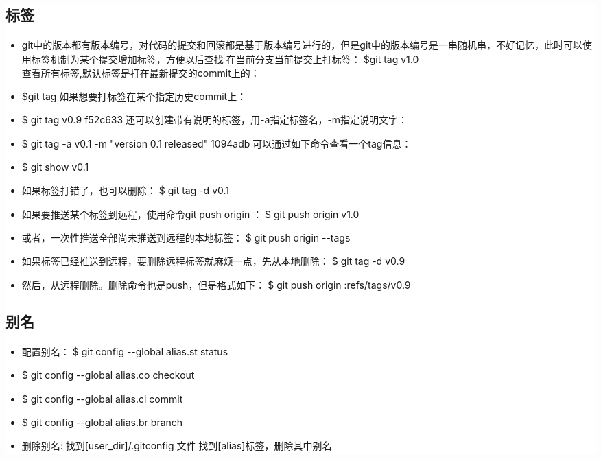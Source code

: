 ## 标签

- git中的版本都有版本编号，对代码的提交和回滚都是基于版本编号进行的，但是git中的版本编号是一串随机串，不好记忆，此时可以使用标签机制为某个提交增加标签，方便以后查找
  在当前分支当前提交上打标签：
    $git tag v1.0	
  查看所有标签,默认标签是打在最新提交的commit上的：

- $git tag
  如果想要打标签在某个指定历史commit上：

-  $ git tag v0.9 f52c633
  还可以创建带有说明的标签，用-a指定标签名，-m指定说明文字：

-  $ git tag -a v0.1 -m "version 0.1 released" 1094adb
  可以通过如下命令查看一个tag信息：

-  $ git show v0.1

- 如果标签打错了，也可以删除：
    $ git tag -d v0.1

- 如果要推送某个标签到远程，使用命令git push origin <tagname>：
    $ git push origin v1.0

- 或者，一次性推送全部尚未推送到远程的本地标签：
    $ git push origin --tags

- 如果标签已经推送到远程，要删除远程标签就麻烦一点，先从本地删除：
    $ git tag -d v0.9

- 然后，从远程删除。删除命令也是push，但是格式如下：
    $ git push origin :refs/tags/v0.9

## 别名

- 配置别名：
    $ git config --global alias.st status

-   $ git config --global alias.co checkout

-  $ git config --global alias.ci commit

-   $ git config --global alias.br branch

- 删除别名:
    找到[user_dir]/.gitconfig 文件
    找到[alias]标签，删除其中别名
